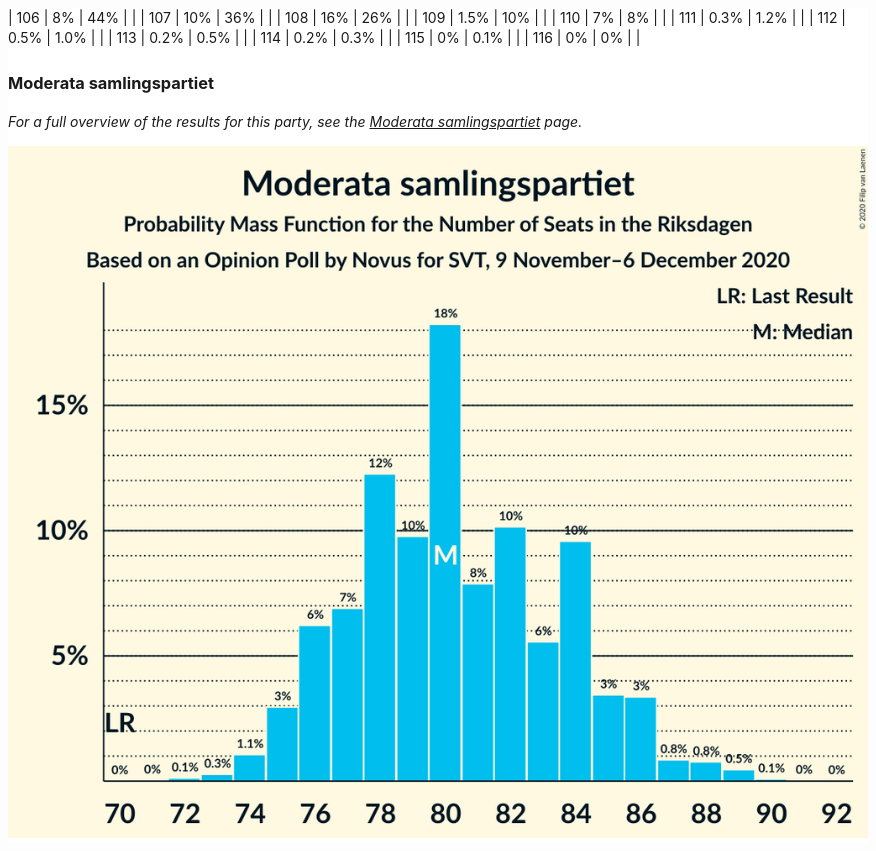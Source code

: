 | 106 | 8% | 44% |  |
| 107 | 10% | 36% |  |
| 108 | 16% | 26% |  |
| 109 | 1.5% | 10% |  |
| 110 | 7% | 8% |  |
| 111 | 0.3% | 1.2% |  |
| 112 | 0.5% | 1.0% |  |
| 113 | 0.2% | 0.5% |  |
| 114 | 0.2% | 0.3% |  |
| 115 | 0% | 0.1% |  |
| 116 | 0% | 0% |  |

### Moderata samlingspartiet

*For a full overview of the results for this party, see the [Moderata samlingspartiet](party-moderatasamlingspartiet.html) page.*

![Graph with seats probability mass function not yet produced](2020-12-06-Novus-seats-pmf-moderatasamlingspartiet.png "Seats Probability Mass Function")

